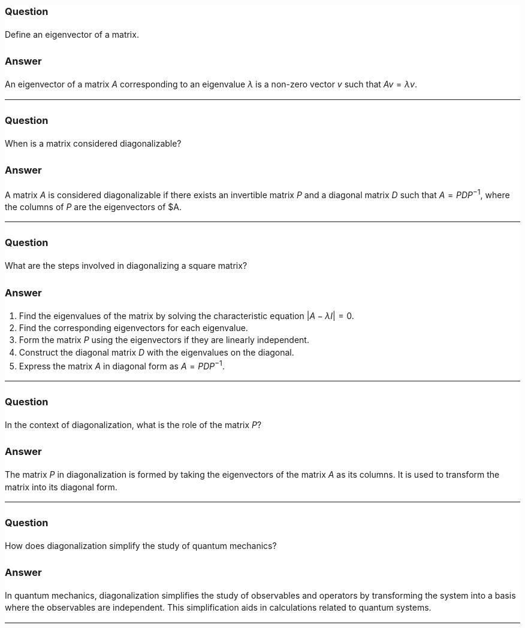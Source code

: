 ### Question

Define an eigenvector of a matrix.

### Answer

An eigenvector of a matrix $A$ corresponding to an eigenvalue $\lambda$ is a non-zero vector $v$ such that $Av = \lambda v$.

---

### Question

When is a matrix considered diagonalizable?

### Answer

A matrix $A$ is considered diagonalizable if there exists an invertible matrix $P$ and a diagonal matrix $D$ such that $A = PDP^{-1}$, where the columns of $P$ are the eigenvectors of $A.

---

### Question

What are the steps involved in diagonalizing a square matrix?

### Answer

1. Find the eigenvalues of the matrix by solving the characteristic equation $|A - \lambda I| = 0$.
2. Find the corresponding eigenvectors for each eigenvalue.
3. Form the matrix $P$ using the eigenvectors if they are linearly independent.
4. Construct the diagonal matrix $D$ with the eigenvalues on the diagonal.
5. Express the matrix $A$ in diagonal form as $A = PDP^{-1}$.

---

### Question

In the context of diagonalization, what is the role of the matrix $P$?

### Answer

The matrix $P$ in diagonalization is formed by taking the eigenvectors of the matrix $A$ as its columns. It is used to transform the matrix into its diagonal form.

---

### Question

How does diagonalization simplify the study of quantum mechanics?

### Answer

In quantum mechanics, diagonalization simplifies the study of observables and operators by transforming the system into a basis where the observables are independent. This simplification aids in calculations related to quantum systems.

---